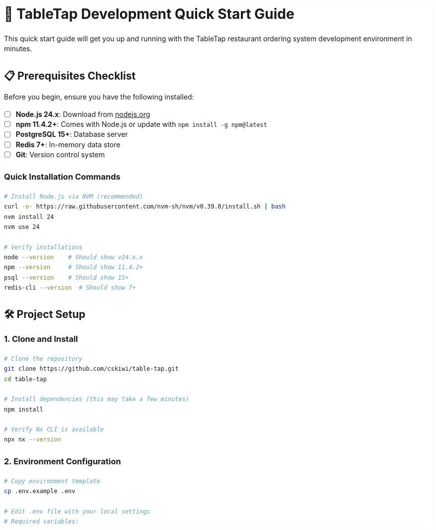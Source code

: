 # 🚀 TableTap Development Quick Start Guide

This quick start guide will get you up and running with the TableTap restaurant ordering system development environment in minutes.

## 📋 Prerequisites Checklist

Before you begin, ensure you have the following installed:

- [ ] **Node.js 24.x**: Download from [nodejs.org](https://nodejs.org/)
- [ ] **npm 11.4.2+**: Comes with Node.js or update with `npm install -g npm@latest`
- [ ] **PostgreSQL 15+**: Database server
- [ ] **Redis 7+**: In-memory data store
- [ ] **Git**: Version control system

### Quick Installation Commands

```bash
# Install Node.js via NVM (recommended)
curl -o- https://raw.githubusercontent.com/nvm-sh/nvm/v0.39.0/install.sh | bash
nvm install 24
nvm use 24

# Verify installations
node --version    # Should show v24.x.x
npm --version     # Should show 11.4.2+
psql --version    # Should show 15+
redis-cli --version  # Should show 7+
```

## 🛠️ Project Setup

### 1. Clone and Install

```bash
# Clone the repository
git clone https://github.com/cskiwi/table-tap.git
cd table-tap

# Install dependencies (this may take a few minutes)
npm install

# Verify Nx CLI is available
npx nx --version
```

### 2. Environment Configuration

```bash
# Copy environment template
cp .env.example .env

# Edit .env file with your local settings
# Required variables:
```
